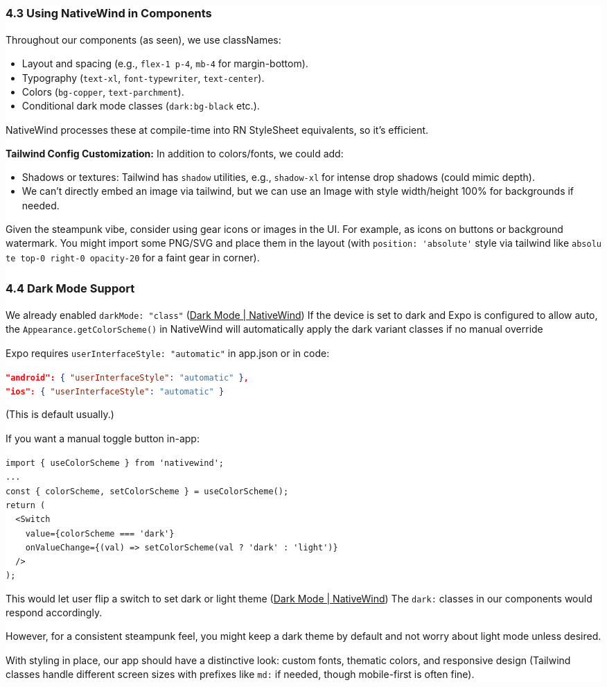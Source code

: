 ### 4.3 Using NativeWind in Components

Throughout our components (as seen), we use classNames:
- Layout and spacing (e.g., `flex-1 p-4`, `mb-4` for margin-bottom).
- Typography (`text-xl`, `font-typewriter`, `text-center`).
- Colors (`bg-copper`, `text-parchment`).
- Conditional dark mode classes (`dark:bg-black` etc.).

NativeWind processes these at compile-time into RN StyleSheet equivalents, so it’s efficient.

**Tailwind Config Customization:** In addition to colors/fonts, we could add:
- Shadows or textures: Tailwind has `shadow` utilities, e.g., `shadow-xl` for intense drop shadows (could mimic depth).
- We can’t directly embed an image via tailwind, but we can use an Image with style width/height 100% for backgrounds if needed.

Given the steampunk vibe, consider using gear icons or images in the UI. For example, as icons on buttons or background watermark. You might import some PNG/SVG and place them in the layout (with `position: 'absolute'` style via tailwind like `absolute top-0 right-0 opacity-20` for a faint gear in corner).

### 4.4 Dark Mode Support

We already enabled `darkMode: "class"` ([Dark Mode | NativeWind](https://nativewind.dev/core-concepts/dark-mode#:~:text=To%20manualy%20control%20the%20color,enable%20the%20class%20darkMode%20strategy))  If the device is set to dark and Expo is configured to allow auto, the `Appearance.getColorScheme()` in NativeWind will automatically apply the dark variant classes if no manual override 

Expo requires `userInterfaceStyle: "automatic"` in app.json or in code:
```json
"android": { "userInterfaceStyle": "automatic" },
"ios": { "userInterfaceStyle": "automatic" }
```
(This is default usually.)

If you want a manual toggle button in-app:
```tsx
import { useColorScheme } from 'nativewind';
...
const { colorScheme, setColorScheme } = useColorScheme();
return (
  <Switch 
    value={colorScheme === 'dark'} 
    onValueChange={(val) => setColorScheme(val ? 'dark' : 'light')} 
  />
);
```
This would let user flip a switch to set dark or light theme ([Dark Mode | NativeWind](https://nativewind.dev/core-concepts/dark-mode#:~:text=import%20,nativewind))  The `dark:` classes in our components would respond accordingly.

However, for a consistent steampunk feel, you might keep a dark theme by default and not worry about light mode unless desired.

With styling in place, our app should have a distinctive look: custom fonts, thematic colors, and responsive design (Tailwind classes handle different screen sizes with prefixes like `md:` if needed, though mobile-first is often fine).
